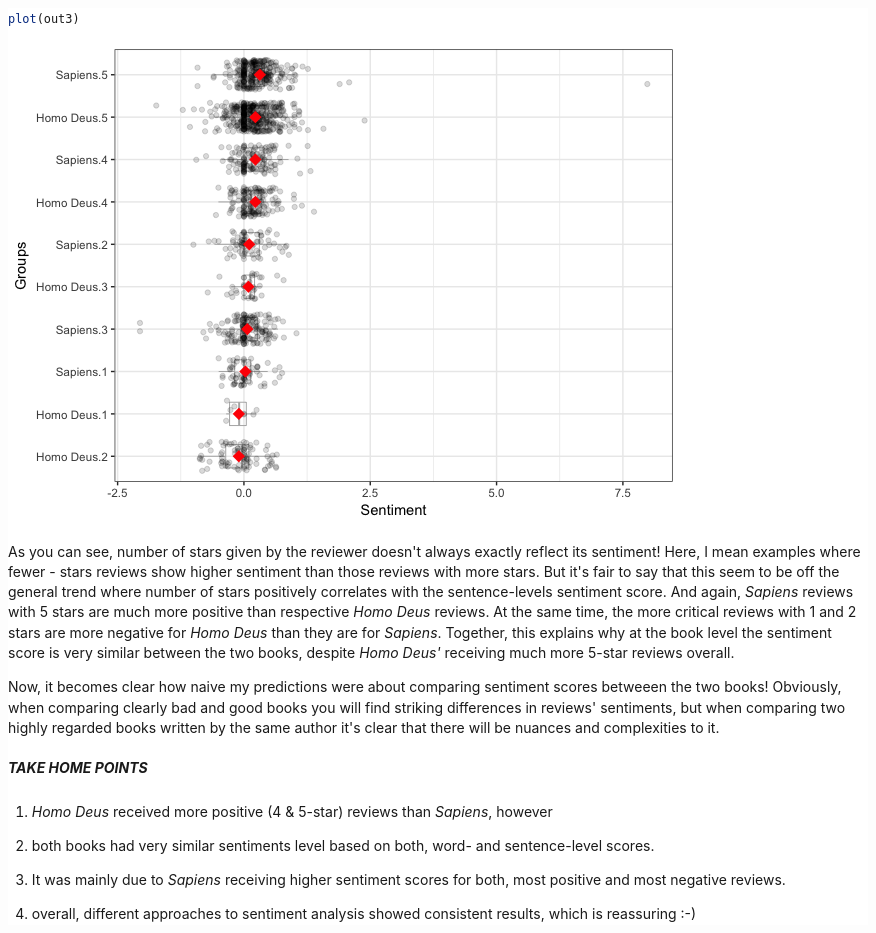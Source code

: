 ``` r
plot(out3)
```

![book_star_sentiment](/img/2017-03-28-harari-sentiment-analysis_files/figure-markdown_github/sentence_star-1.png)

As you can see, number of stars given by the reviewer doesn't always exactly reflect its sentiment! Here, I mean examples where fewer - stars reviews show higher sentiment than those reviews with more stars. But it's fair to say that this seem to be off the general trend where number of stars positively correlates with the sentence-levels sentiment score. And again, *Sapiens* reviews with 5 stars are much more positive than respective *Homo Deus* reviews. At the same time, the more critical reviews with 1 and 2 stars are more negative for *Homo Deus* than they are for *Sapiens*. Together, this explains why at the book level the sentiment score is very similar between the two books, despite *Homo Deus'* receiving much more 5-star reviews overall.

Now, it becomes clear how naive my predictions were about comparing sentiment scores betweeen the two books! Obviously, when comparing clearly bad and good books you will find striking differences in reviews' sentiments, but when comparing two highly regarded books written by the same author it's clear that there will be nuances and complexities to it.

##### **TAKE HOME POINTS**

1.  *Homo Deus* received more positive (4 & 5-star) reviews than *Sapiens*, however

2.  both books had very similar sentiments level based on both, word- and sentence-level scores.

3.  It was mainly due to *Sapiens* receiving higher sentiment scores for both, most positive and most negative reviews.

4.  overall, different approaches to sentiment analysis showed consistent results, which is reassuring :-)
